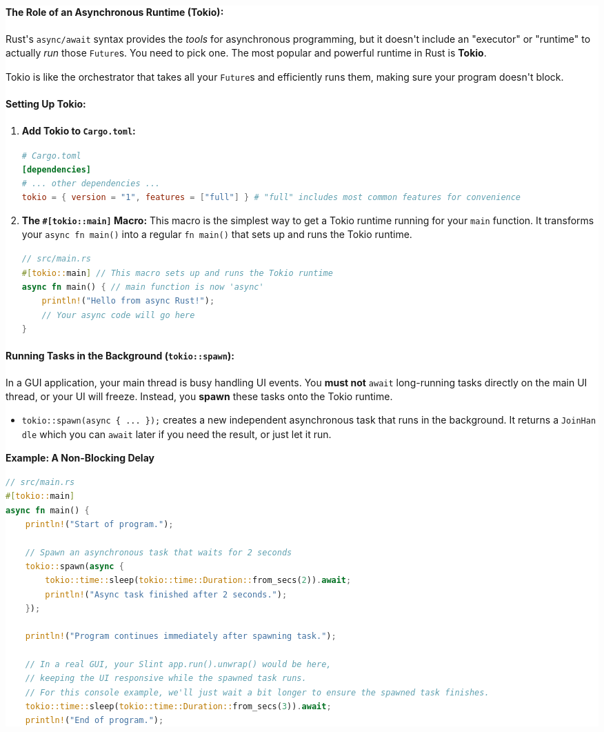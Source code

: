 #### **The Role of an Asynchronous Runtime (Tokio):**

Rust's `async/await` syntax provides the _tools_ for asynchronous programming, but it doesn't include an "executor" or "runtime" to actually _run_ those `Future`s. You need to pick one. The most popular and powerful runtime in Rust is **Tokio**.

Tokio is like the orchestrator that takes all your `Future`s and efficiently runs them, making sure your program doesn't block.

#### **Setting Up Tokio:**

1.  **Add Tokio to `Cargo.toml`:**

    ```toml
    # Cargo.toml
    [dependencies]
    # ... other dependencies ...
    tokio = { version = "1", features = ["full"] } # "full" includes most common features for convenience
    ```

2.  **The `#[tokio::main]` Macro:**
    This macro is the simplest way to get a Tokio runtime running for your `main` function. It transforms your `async fn main()` into a regular `fn main()` that sets up and runs the Tokio runtime.

    ```rust
    // src/main.rs
    #[tokio::main] // This macro sets up and runs the Tokio runtime
    async fn main() { // main function is now 'async'
        println!("Hello from async Rust!");
        // Your async code will go here
    }
    ```

#### **Running Tasks in the Background (`tokio::spawn`):**

In a GUI application, your main thread is busy handling UI events. You **must not** `await` long-running tasks directly on the main UI thread, or your UI will freeze. Instead, you **spawn** these tasks onto the Tokio runtime.

- `tokio::spawn(async { ... });` creates a new independent asynchronous task that runs in the background. It returns a `JoinHandle` which you can `await` later if you need the result, or just let it run.

**Example: A Non-Blocking Delay**

```rust
// src/main.rs
#[tokio::main]
async fn main() {
    println!("Start of program.");

    // Spawn an asynchronous task that waits for 2 seconds
    tokio::spawn(async {
        tokio::time::sleep(tokio::time::Duration::from_secs(2)).await;
        println!("Async task finished after 2 seconds.");
    });

    println!("Program continues immediately after spawning task.");

    // In a real GUI, your Slint app.run().unwrap() would be here,
    // keeping the UI responsive while the spawned task runs.
    // For this console example, we'll just wait a bit longer to ensure the spawned task finishes.
    tokio::time::sleep(tokio::time::Duration::from_secs(3)).await;
    println!("End of program.");
```
